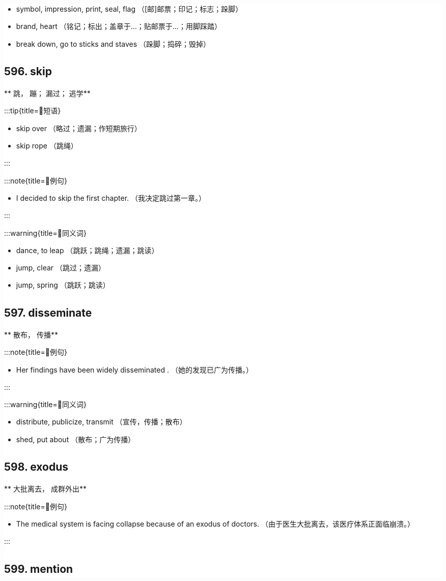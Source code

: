 - symbol, impression, print, seal, flag （[邮]邮票；印记；标志；跺脚）

- brand, heart （铭记；标出；盖章于…；贴邮票于…；用脚踩踏）

- break down, go to sticks and staves （跺脚；捣碎；毁掉）


## 596. skip

** 跳， 蹦； 漏过； 逃学**

:::tip{title=🤩短语}

- skip over （略过；遗漏；作短期旅行）

- skip rope （跳绳）

:::

:::note{title=🎤例句}

- I decided to skip the first chapter. （我决定跳过第一章。）

:::

:::warning{title=🤔同义词}

- dance, to leap （跳跃；跳绳；遗漏；跳读）

- jump, clear （跳过；遗漏）

- jump, spring （跳跃；跳读）


## 597. disseminate

** 散布， 传播**

:::note{title=🎤例句}

- Her findings have been widely disseminated . （她的发现已广为传播。）

:::

:::warning{title=🤔同义词}

- distribute, publicize, transmit （宣传，传播；散布）

- shed, put about （散布；广为传播）


## 598. exodus

** 大批离去， 成群外出**

:::note{title=🎤例句}

- The medical system is facing collapse because of an exodus of doctors. （由于医生大批离去，该医疗体系正面临崩溃。）

:::

## 599. mention
